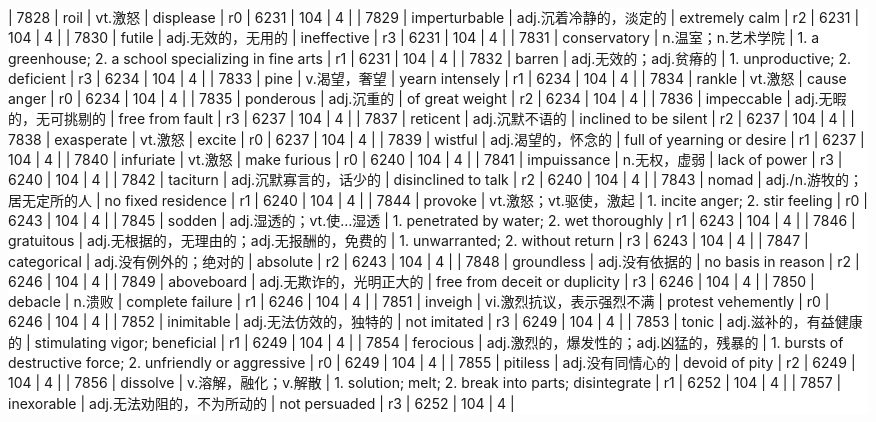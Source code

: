 | 7828 | roil            | vt.激怒                                                                      | displease                                                    | r0    |     6231 |   104 |     4 |
| 7829 | imperturbable   | adj.沉着冷静的，淡定的                                                       | extremely calm                                               | r2    |     6231 |   104 |     4 |
| 7830 | futile          | adj.无效的，无用的                                                           | ineffective                                                  | r3    |     6231 |   104 |     4 |
| 7831 | conservatory    | n.温室；n.艺术学院                                                           | 1. a greenhouse; 2. a school specializing in fine arts       | r1    |     6231 |   104 |     4 |
| 7832 | barren          | adj.无效的；adj.贫瘠的                                                       | 1. unproductive; 2. deficient                                | r3    |     6234 |   104 |     4 |
| 7833 | pine            | v.渴望，奢望                                                                 | yearn intensely                                              | r1    |     6234 |   104 |     4 |
| 7834 | rankle          | vt.激怒                                                                      | cause anger                                                  | r0    |     6234 |   104 |     4 |
| 7835 | ponderous       | adj.沉重的                                                                   | of great weight                                              | r2    |     6234 |   104 |     4 |
| 7836 | impeccable      | adj.无暇的，无可挑剔的                                                       | free from fault                                              | r3    |     6237 |   104 |     4 |
| 7837 | reticent        | adj.沉默不语的                                                               | inclined to be silent                                        | r2    |     6237 |   104 |     4 |
| 7838 | exasperate      | vt.激怒                                                                      | excite                                                       | r0    |     6237 |   104 |     4 |
| 7839 | wistful         | adj.渴望的，怀念的                                                           | full of yearning or desire                                   | r1    |     6237 |   104 |     4 |
| 7840 | infuriate       | vt.激怒                                                                      | make furious                                                 | r0    |     6240 |   104 |     4 |
| 7841 | impuissance     | n.无权，虚弱                                                                 | lack of power                                                | r3    |     6240 |   104 |     4 |
| 7842 | taciturn        | adj.沉默寡言的，话少的                                                       | disinclined to talk                                          | r2    |     6240 |   104 |     4 |
| 7843 | nomad           | adj./n.游牧的；居无定所的人                                                  | no fixed residence                                           | r1    |     6240 |   104 |     4 |
| 7844 | provoke         | vt.激怒；vt.驱使，激起                                                       | 1. incite anger; 2. stir feeling                             | r0    |     6243 |   104 |     4 |
| 7845 | sodden          | adj.湿透的；vt.使…湿透                                                       | 1. penetrated by water; 2. wet thoroughly                    | r1    |     6243 |   104 |     4 |
| 7846 | gratuitous      | adj.无根据的，无理由的；adj.无报酬的，免费的                                 | 1. unwarranted; 2. without return                            | r3    |     6243 |   104 |     4 |
| 7847 | categorical     | adj.没有例外的；绝对的                                                       | absolute                                                     | r2    |     6243 |   104 |     4 |
| 7848 | groundless      | adj.没有依据的                                                               | no basis in reason                                           | r2    |     6246 |   104 |     4 |
| 7849 | aboveboard      | adj.无欺诈的，光明正大的                                                     | free from deceit or duplicity                                | r3    |     6246 |   104 |     4 |
| 7850 | debacle         | n.溃败                                                                       | complete failure                                             | r1    |     6246 |   104 |     4 |
| 7851 | inveigh         | vi.激烈抗议，表示强烈不满                                                    | protest vehemently                                           | r0    |     6246 |   104 |     4 |
| 7852 | inimitable      | adj.无法仿效的，独特的                                                       | not imitated                                                 | r3    |     6249 |   104 |     4 |
| 7853 | tonic           | adj.滋补的，有益健康的                                                       | stimulating vigor; beneficial                                | r1    |     6249 |   104 |     4 |
| 7854 | ferocious       | adj.激烈的，爆发性的；adj.凶猛的，残暴的                                     | 1. bursts of destructive force; 2. unfriendly or aggressive  | r0    |     6249 |   104 |     4 |
| 7855 | pitiless        | adj.没有同情心的                                                             | devoid of pity                                               | r2    |     6249 |   104 |     4 |
| 7856 | dissolve        | v.溶解，融化；v.解散                                                         | 1. solution; melt; 2. break into parts; disintegrate         | r1    |     6252 |   104 |     4 |
| 7857 | inexorable      | adj.无法劝阻的，不为所动的                                                   | not persuaded                                                | r3    |     6252 |   104 |     4 |